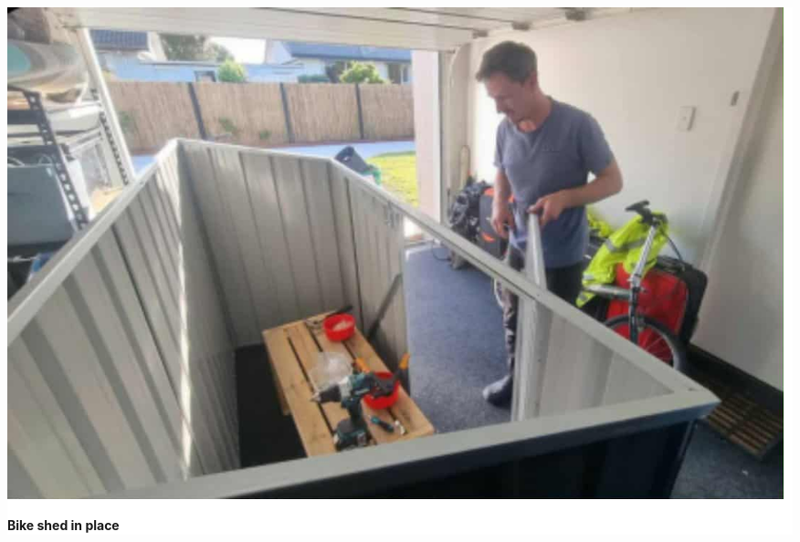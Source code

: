   <img src="/assets/img/garden/garden_17.jpg" alt="garden_17" width="850">
</p>

**Bike shed in place**
<p align="center">